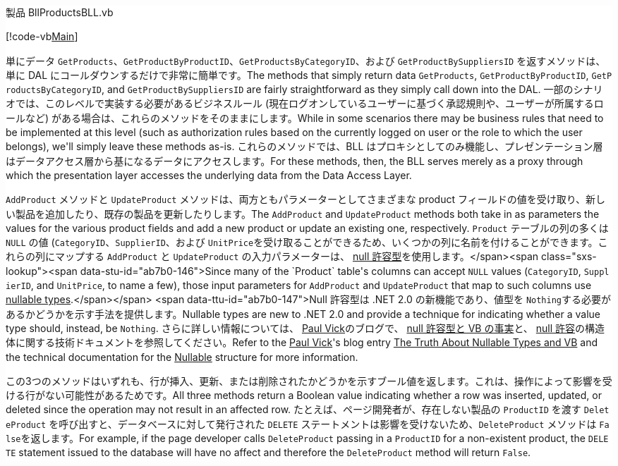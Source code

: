 <span data-ttu-id="ab7b0-141">製品 Bll</span><span class="sxs-lookup"><span data-stu-id="ab7b0-141">ProductsBLL.vb</span></span>

[!code-vb[Main](creating-a-business-logic-layer-vb/samples/sample1.vb)]

<span data-ttu-id="ab7b0-142">単にデータ `GetProducts`、`GetProductByProductID`、`GetProductsByCategoryID`、および `GetProductBySuppliersID` を返すメソッドは、単に DAL にコールダウンするだけで非常に簡単です。</span><span class="sxs-lookup"><span data-stu-id="ab7b0-142">The methods that simply return data `GetProducts`, `GetProductByProductID`, `GetProductsByCategoryID`, and `GetProductBySuppliersID` are fairly straightforward as they simply call down into the DAL.</span></span> <span data-ttu-id="ab7b0-143">一部のシナリオでは、このレベルで実装する必要があるビジネスルール (現在ログオンしているユーザーに基づく承認規則や、ユーザーが所属するロールなど) がある場合は、これらのメソッドをそのままにします。</span><span class="sxs-lookup"><span data-stu-id="ab7b0-143">While in some scenarios there may be business rules that need to be implemented at this level (such as authorization rules based on the currently logged on user or the role to which the user belongs), we'll simply leave these methods as-is.</span></span> <span data-ttu-id="ab7b0-144">これらのメソッドでは、BLL はプロキシとしてのみ機能し、プレゼンテーション層はデータアクセス層から基になるデータにアクセスします。</span><span class="sxs-lookup"><span data-stu-id="ab7b0-144">For these methods, then, the BLL serves merely as a proxy through which the presentation layer accesses the underlying data from the Data Access Layer.</span></span>

<span data-ttu-id="ab7b0-145">`AddProduct` メソッドと `UpdateProduct` メソッドは、両方ともパラメーターとしてさまざまな product フィールドの値を受け取り、新しい製品を追加したり、既存の製品を更新したりします。</span><span class="sxs-lookup"><span data-stu-id="ab7b0-145">The `AddProduct` and `UpdateProduct` methods both take in as parameters the values for the various product fields and add a new product or update an existing one, respectively.</span></span> <span data-ttu-id="ab7b0-146">`Product` テーブルの列の多くは `NULL` の値 (`CategoryID`、`SupplierID`、および `UnitPrice`を受け取ることができるため、いくつかの列に名前を付けることができます。これらの列にマップする `AddProduct` と `UpdateProduct` の入力パラメーターは、 [null 許容型](https://msdn.microsoft.com/library/1t3y8s4s(v=vs.80).aspx)を使用します。</span><span class="sxs-lookup"><span data-stu-id="ab7b0-146">Since many of the `Product` table's columns can accept `NULL` values (`CategoryID`, `SupplierID`, and `UnitPrice`, to name a few), those input parameters for `AddProduct` and `UpdateProduct` that map to such columns use [nullable types](https://msdn.microsoft.com/library/1t3y8s4s(v=vs.80).aspx).</span></span> <span data-ttu-id="ab7b0-147">Null 許容型は .NET 2.0 の新機能であり、値型を `Nothing`する必要があるかどうかを示す手法を提供します。</span><span class="sxs-lookup"><span data-stu-id="ab7b0-147">Nullable types are new to .NET 2.0 and provide a technique for indicating whether a value type should, instead, be `Nothing`.</span></span> <span data-ttu-id="ab7b0-148">さらに詳しい情報については、 [Paul Vick](http://www.panopticoncentral.net/)のブログで、 [null 許容型と VB の事実](http://www.panopticoncentral.net/archive/2004/06/04/1180.aspx)と、 [null 許容](https://msdn.microsoft.com/library/b3h38hb0%28VS.80%29.aspx)の構造体に関する技術ドキュメントを参照してください。</span><span class="sxs-lookup"><span data-stu-id="ab7b0-148">Refer to the [Paul Vick](http://www.panopticoncentral.net/)'s blog entry [The Truth About Nullable Types and VB](http://www.panopticoncentral.net/archive/2004/06/04/1180.aspx) and the technical documentation for the [Nullable](https://msdn.microsoft.com/library/b3h38hb0%28VS.80%29.aspx) structure for more information.</span></span>

<span data-ttu-id="ab7b0-149">この3つのメソッドはいずれも、行が挿入、更新、または削除されたかどうかを示すブール値を返します。これは、操作によって影響を受ける行がない可能性があるためです。</span><span class="sxs-lookup"><span data-stu-id="ab7b0-149">All three methods return a Boolean value indicating whether a row was inserted, updated, or deleted since the operation may not result in an affected row.</span></span> <span data-ttu-id="ab7b0-150">たとえば、ページ開発者が、存在しない製品の `ProductID` を渡す `DeleteProduct` を呼び出すと、データベースに対して発行された `DELETE` ステートメントは影響を受けないため、`DeleteProduct` メソッドは `False`を返します。</span><span class="sxs-lookup"><span data-stu-id="ab7b0-150">For example, if the page developer calls `DeleteProduct` passing in a `ProductID` for a non-existent product, the `DELETE` statement issued to the database will have no affect and therefore the `DeleteProduct` method will return `False`.</span></span>
